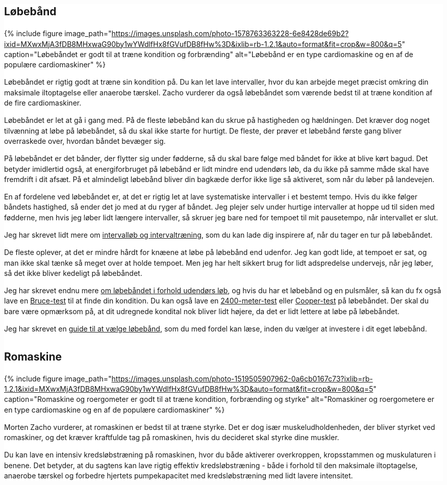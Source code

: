 ## Løbebånd

{% include figure image_path="https://images.unsplash.com/photo-1578763363228-6e8428de69b2?ixid=MXwxMjA3fDB8MHxwaG90by1wYWdlfHx8fGVufDB8fHw%3D&ixlib=rb-1.2.1&auto=format&fit=crop&w=800&q=5" caption="Løbebåndet er godt til at træne kondition og forbrænding" alt="Løbebånd er en type cardiomaskine og en af de populære cardiomaskiner" %}

Løbebåndet er rigtig godt at træne sin kondition på. Du kan let lave intervaller, hvor du kan arbejde meget præcist omkring din maksimale iltoptagelse eller anaerobe tærskel. Zacho vurderer da også løbebåndet som værende bedst til at træne kondition af de fire cardiomaskiner.

Løbebåndet er let at gå i gang med. På de fleste løbebånd kan du skrue på hastigheden og hældningen. Det kræver dog noget tilvænning at løbe på løbebåndet, så du skal ikke starte for hurtigt. De fleste, der prøver et løbebånd første gang bliver overraskede over, hvordan båndet bevæger sig.

På løbebåndet er det bånder, der flytter sig under fødderne, så du skal bare følge med båndet for ikke at blive kørt bagud. Det betyder imidlertid også, at energiforbruget på løbebånd er lidt mindre end udendørs løb, da du ikke på samme måde skal have fremdrift i dit afsæt. På et almindeligt løbebånd bliver din bagkæde derfor ikke lige så aktiveret, som når du løber på landevejen.

En af fordelene ved løbebåndet er, at det er rigtig let at lave systematiske intervaller i et bestemt tempo. Hvis du ikke følger båndets hastighed, så ender det jo med at du ryger af båndet. Jeg plejer selv under hurtige intervaller at hoppe ud til siden med fødderne, men hvis jeg løber lidt længere intervaller, så skruer jeg bare ned for tempoet til mit pausetempo, når intervallet er slut.

Jeg har skrevet lidt mere om [intervalløb og intervaltræning](/intervallob-intervaltraening/), som du kan lade dig inspirere af, når du tager en tur på løbebåndet.

De fleste oplever, at det er mindre hårdt for knæene at løbe på løbebånd end udenfor. Jeg kan godt lide, at tempoet er sat, og man ikke skal tænke så meget over at holde tempoet. Men jeg har helt sikkert brug for lidt adspredelse undervejs, når jeg løber, så det ikke bliver kedeligt på løbebåndet.

Jeg har skrevet endnu mere [om løbebåndet i forhold udendørs løb](/loebebaand-udendoers-loeb/), og hvis du har et løbebånd og en pulsmåler, så kan du fx også lave en [Bruce-test](/bruce-test/) til at finde din kondition. Du kan også lave en [2400-meter-test](/kondital-2400-meter/) eller [Cooper-test](/cooper-test/) på løbebåndet. Der skal du bare være opmærksom på, at dit udregnede kondital nok bliver lidt højere, da det er lidt lettere at løbe på løbebåndet.

Jeg har skrevet en [guide til at vælge løbebånd](/guide-loebebaand/), som du med fordel kan læse, inden du vælger at investere i dit eget løbebånd.

## Romaskine

{% include figure image_path="https://images.unsplash.com/photo-1519505907962-0a6cb0167c73?ixlib=rb-1.2.1&ixid=MXwxMjA3fDB8MHxwaG90by1wYWdlfHx8fGVufDB8fHw%3D&auto=format&fit=crop&w=800&q=5" caption="Romaskine og roergometer er godt til at træne kondition, forbrænding og styrke" alt="Romaskiner og roergometere er en type cardiomaskine og en af de populære cardiomaskiner" %}

Morten Zacho vurderer, at romaskinen er bedst til at træne styrke. Det er dog især muskeludholdenheden, der bliver styrket ved romaskiner, og det kræver kraftfulde tag på romaskinen, hvis du decideret skal styrke dine muskler.

Du kan lave en intensiv kredsløbstræning på romaskinen, hvor du både aktiverer overkroppen, kropsstammen og muskulaturen i benene. Det betyder, at du sagtens kan lave rigtig effektiv kredsløbstræning - både i forhold til den maksimale iltoptagelse, anaerobe tærskel og forbedre hjertets pumpekapacitet med kredsløbstræning med lidt lavere intensitet.
